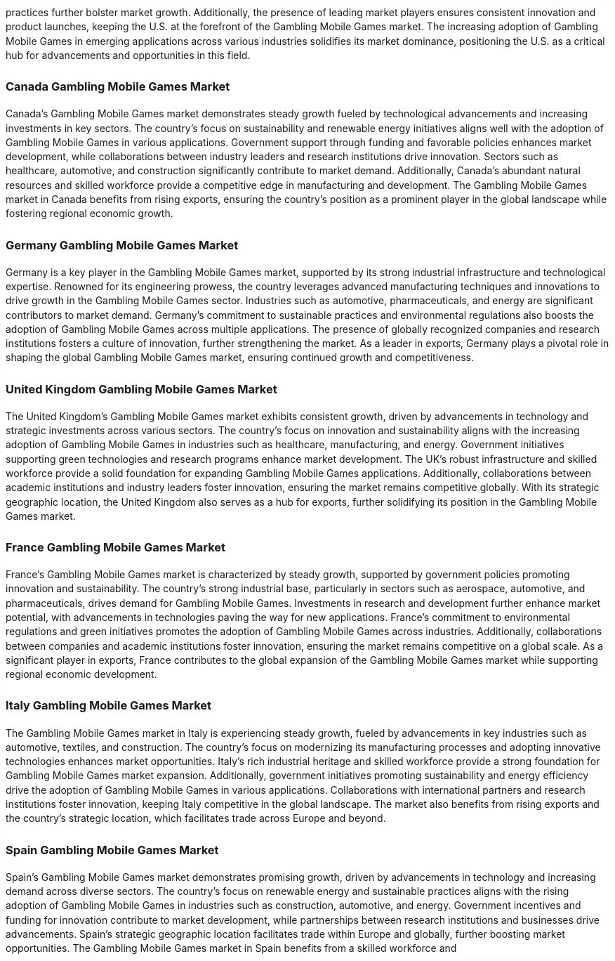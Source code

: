 practices further bolster market growth. Additionally, the presence of leading market players ensures consistent innovation and product launches, keeping the U.S. at the forefront of the Gambling Mobile Games market. The increasing adoption of Gambling Mobile Games in emerging applications across various industries solidifies its market dominance, positioning the U.S. as a critical hub for advancements and opportunities in this field.</p><h3>Canada Gambling Mobile Games Market</h3><p>Canada&rsquo;s Gambling Mobile Games market demonstrates steady growth fueled by technological advancements and increasing investments in key sectors. The country&rsquo;s focus on sustainability and renewable energy initiatives aligns well with the adoption of Gambling Mobile Games in various applications. Government support through funding and favorable policies enhances market development, while collaborations between industry leaders and research institutions drive innovation. Sectors such as healthcare, automotive, and construction significantly contribute to market demand. Additionally, Canada&rsquo;s abundant natural resources and skilled workforce provide a competitive edge in manufacturing and development. The Gambling Mobile Games market in Canada benefits from rising exports, ensuring the country&rsquo;s position as a prominent player in the global landscape while fostering regional economic growth.</p><h3>Germany Gambling Mobile Games Market</h3><p>Germany is a key player in the Gambling Mobile Games market, supported by its strong industrial infrastructure and technological expertise. Renowned for its engineering prowess, the country leverages advanced manufacturing techniques and innovations to drive growth in the Gambling Mobile Games sector. Industries such as automotive, pharmaceuticals, and energy are significant contributors to market demand. Germany&rsquo;s commitment to sustainable practices and environmental regulations also boosts the adoption of Gambling Mobile Games across multiple applications. The presence of globally recognized companies and research institutions fosters a culture of innovation, further strengthening the market. As a leader in exports, Germany plays a pivotal role in shaping the global Gambling Mobile Games market, ensuring continued growth and competitiveness.</p><h3>United Kingdom Gambling Mobile Games Market</h3><p>The United Kingdom&rsquo;s Gambling Mobile Games market exhibits consistent growth, driven by advancements in technology and strategic investments across various sectors. The country&rsquo;s focus on innovation and sustainability aligns with the increasing adoption of Gambling Mobile Games in industries such as healthcare, manufacturing, and energy. Government initiatives supporting green technologies and research programs enhance market development. The UK&rsquo;s robust infrastructure and skilled workforce provide a solid foundation for expanding Gambling Mobile Games applications. Additionally, collaborations between academic institutions and industry leaders foster innovation, ensuring the market remains competitive globally. With its strategic geographic location, the United Kingdom also serves as a hub for exports, further solidifying its position in the Gambling Mobile Games market.</p><h3>France Gambling Mobile Games Market</h3><p>France&rsquo;s Gambling Mobile Games market is characterized by steady growth, supported by government policies promoting innovation and sustainability. The country&rsquo;s strong industrial base, particularly in sectors such as aerospace, automotive, and pharmaceuticals, drives demand for Gambling Mobile Games. Investments in research and development further enhance market potential, with advancements in technologies paving the way for new applications. France&rsquo;s commitment to environmental regulations and green initiatives promotes the adoption of Gambling Mobile Games across industries. Additionally, collaborations between companies and academic institutions foster innovation, ensuring the market remains competitive on a global scale. As a significant player in exports, France contributes to the global expansion of the Gambling Mobile Games market while supporting regional economic development.</p><h3>Italy Gambling Mobile Games Market</h3><p>The Gambling Mobile Games market in Italy is experiencing steady growth, fueled by advancements in key industries such as automotive, textiles, and construction. The country&rsquo;s focus on modernizing its manufacturing processes and adopting innovative technologies enhances market opportunities. Italy&rsquo;s rich industrial heritage and skilled workforce provide a strong foundation for Gambling Mobile Games market expansion. Additionally, government initiatives promoting sustainability and energy efficiency drive the adoption of Gambling Mobile Games in various applications. Collaborations with international partners and research institutions foster innovation, keeping Italy competitive in the global landscape. The market also benefits from rising exports and the country&rsquo;s strategic location, which facilitates trade across Europe and beyond.</p><h3>Spain Gambling Mobile Games Market</h3><p>Spain&rsquo;s Gambling Mobile Games market demonstrates promising growth, driven by advancements in technology and increasing demand across diverse sectors. The country&rsquo;s focus on renewable energy and sustainable practices aligns with the rising adoption of Gambling Mobile Games in industries such as construction, automotive, and energy. Government incentives and funding for innovation contribute to market development, while partnerships between research institutions and businesses drive advancements. Spain&rsquo;s strategic geographic location facilitates trade within Europe and globally, further boosting market opportunities. The Gambling Mobile Games market in Spain benefits from a skilled workforce and